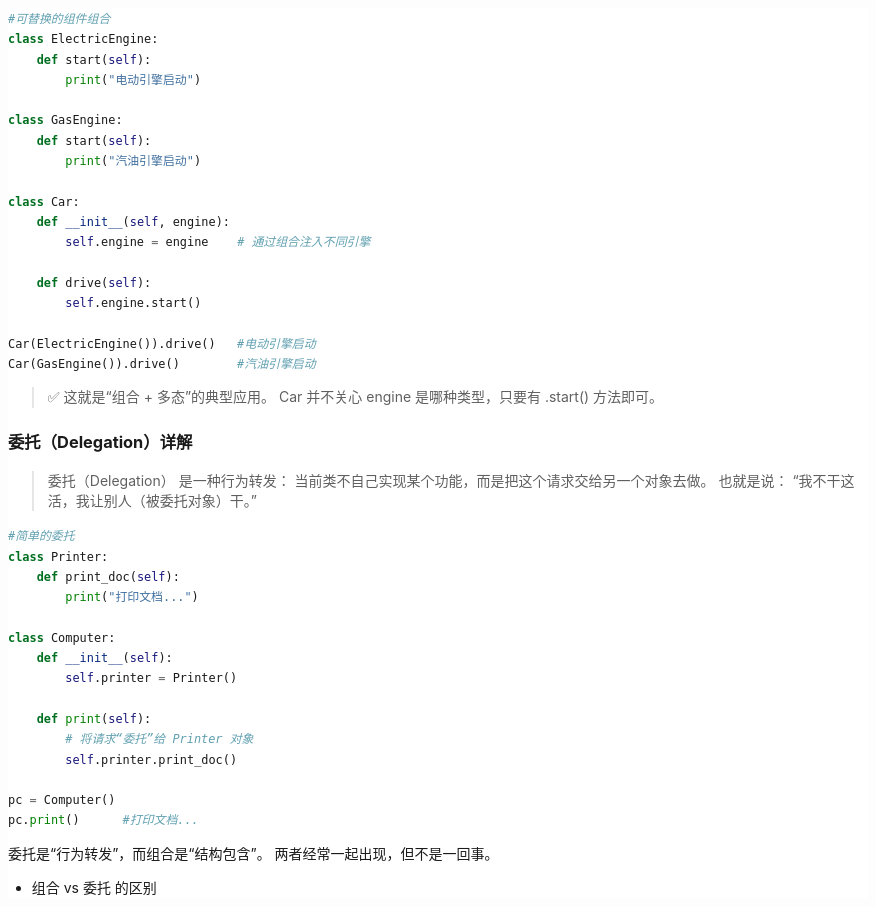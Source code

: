 ```python
#可替换的组件组合
class ElectricEngine:
    def start(self):
        print("电动引擎启动")

class GasEngine:
    def start(self):
        print("汽油引擎启动")

class Car:
    def __init__(self, engine):
        self.engine = engine    # 通过组合注入不同引擎

    def drive(self):
        self.engine.start()

Car(ElectricEngine()).drive()   #电动引擎启动
Car(GasEngine()).drive()        #汽油引擎启动
```

>✅ 这就是“组合 + 多态”的典型应用。
>Car 并不关心 engine 是哪种类型，只要有 .start() 方法即可。

### 委托（Delegation）详解

>委托（Delegation） 是一种行为转发：
>当前类不自己实现某个功能，而是把这个请求交给另一个对象去做。
也就是说：
>“我不干这活，我让别人（被委托对象）干。”

```python
#简单的委托
class Printer:
    def print_doc(self):
        print("打印文档...")

class Computer:
    def __init__(self):
        self.printer = Printer()

    def print(self):
        # 将请求“委托”给 Printer 对象
        self.printer.print_doc()

pc = Computer()
pc.print()      #打印文档...
```

委托是“行为转发”，而组合是“结构包含”。
两者经常一起出现，但不是一回事。

- 组合 vs 委托 的区别
